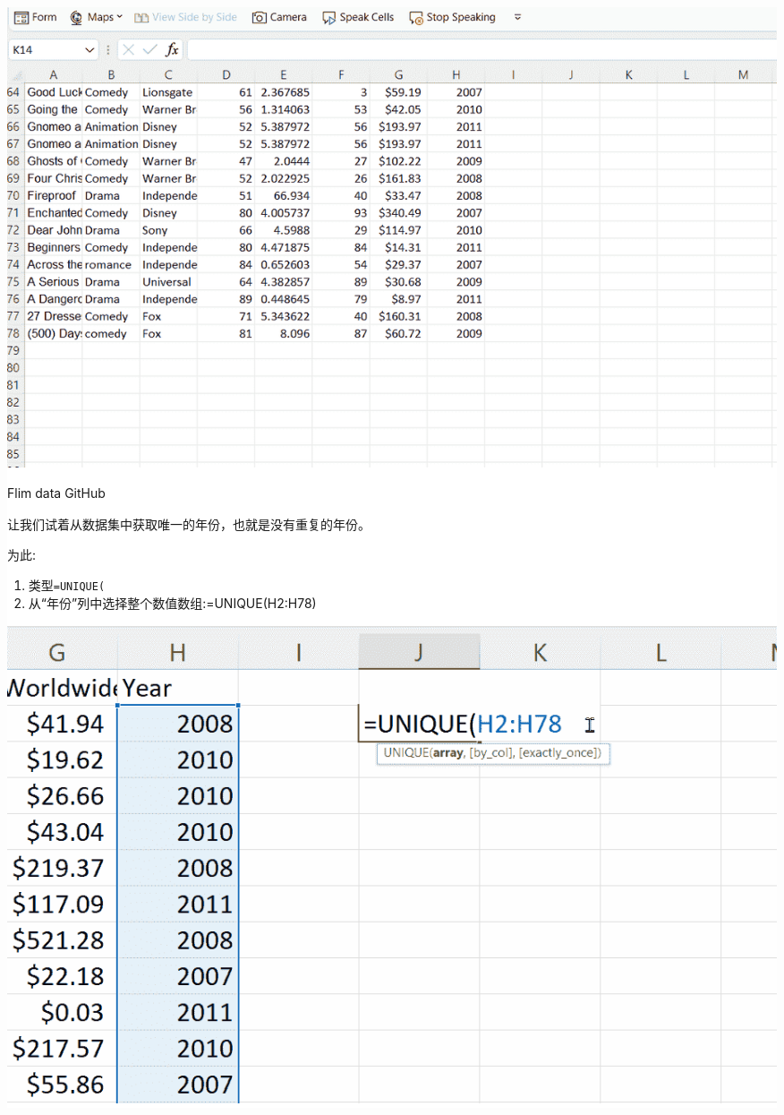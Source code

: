 ![cgULd4fUAfw1b4J5Q2utiNG_bPSaicGK6vEtuNKS6zCL2IFgoq8ivfZL_UMTTUcRUNc-nVDRxx8O6gQUCba1Eoko6U588n18CsiuBigsVS83V8W8bLZjtltBOqIkWUJRDhhamJzGzqz3FWn_sgVAB3oLJx5L7JOEike_iawhMd7fQHinqfSb_MoaxA](img/77e5371e7183efcdfdd8350152fe6dce.png)

Flim data GitHub

让我们试着从数据集中获取唯一的年份，也就是没有重复的年份。

为此:

1.  类型`=UNIQUE(`
2.  从“年份”列中选择整个数值数组:=UNIQUE(H2:H78)

![mdX9zeClRBtGuzdHukis2gU-2RcH1K2rJvLrUHbSXN2ECokzYTn6SWSLuE2UOACXx3J2DrJQTauzLIb2u5Eqgq1LGvUJXVhpYAZD29CKZnWMBaId2O_6AFHtPJLFbz1FsG7dSIq8zMeRivRwG-qdpw74JG_Qglu4yrlgWIH-8ycQRMQ4cqp1ZNbSgQ](img/9eeddfecaa8ff4d43ba57999e0ce2b0e.png)
